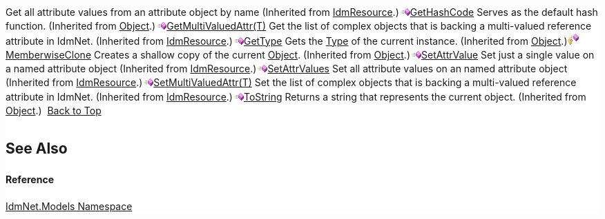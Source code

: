 Get all attribute values from an attribute object by name
 (Inherited from <a href="T_IdmNet_Models_IdmResource">IdmResource</a>.)</td></tr><tr><td>![Public method](media/pubmethod.gif "Public method")</td><td><a href="http://msdn2.microsoft.com/en-us/library/zdee4b3y" target="_blank">GetHashCode</a></td><td>
Serves as the default hash function.
 (Inherited from <a href="http://msdn2.microsoft.com/en-us/library/e5kfa45b" target="_blank">Object</a>.)</td></tr><tr><td>![Public method](media/pubmethod.gif "Public method")</td><td><a href="M_IdmNet_Models_IdmResource_GetMultiValuedAttr__1">GetMultiValuedAttr(T)</a></td><td>
Get the list of complex objects that is backing a multi-valued reference attribute in IdmNet.
 (Inherited from <a href="T_IdmNet_Models_IdmResource">IdmResource</a>.)</td></tr><tr><td>![Public method](media/pubmethod.gif "Public method")</td><td><a href="http://msdn2.microsoft.com/en-us/library/dfwy45w9" target="_blank">GetType</a></td><td>
Gets the <a href="http://msdn2.microsoft.com/en-us/library/42892f65" target="_blank">Type</a> of the current instance.
 (Inherited from <a href="http://msdn2.microsoft.com/en-us/library/e5kfa45b" target="_blank">Object</a>.)</td></tr><tr><td>![Protected method](media/protmethod.gif "Protected method")</td><td><a href="http://msdn2.microsoft.com/en-us/library/57ctke0a" target="_blank">MemberwiseClone</a></td><td>
Creates a shallow copy of the current <a href="http://msdn2.microsoft.com/en-us/library/e5kfa45b" target="_blank">Object</a>.
 (Inherited from <a href="http://msdn2.microsoft.com/en-us/library/e5kfa45b" target="_blank">Object</a>.)</td></tr><tr><td>![Public method](media/pubmethod.gif "Public method")</td><td><a href="M_IdmNet_Models_IdmResource_SetAttrValue">SetAttrValue</a></td><td>
Set just a single value on a named attribute object
 (Inherited from <a href="T_IdmNet_Models_IdmResource">IdmResource</a>.)</td></tr><tr><td>![Public method](media/pubmethod.gif "Public method")</td><td><a href="M_IdmNet_Models_IdmResource_SetAttrValues">SetAttrValues</a></td><td>
Set all attribute values on an named attribute object
 (Inherited from <a href="T_IdmNet_Models_IdmResource">IdmResource</a>.)</td></tr><tr><td>![Public method](media/pubmethod.gif "Public method")</td><td><a href="M_IdmNet_Models_IdmResource_SetMultiValuedAttr__1">SetMultiValuedAttr(T)</a></td><td>
Set the list of complex objects that is backing a multi-valued reference attribute in IdmNet.
 (Inherited from <a href="T_IdmNet_Models_IdmResource">IdmResource</a>.)</td></tr><tr><td>![Public method](media/pubmethod.gif "Public method")</td><td><a href="http://msdn2.microsoft.com/en-us/library/7bxwbwt2" target="_blank">ToString</a></td><td>
Returns a string that represents the current object.
 (Inherited from <a href="http://msdn2.microsoft.com/en-us/library/e5kfa45b" target="_blank">Object</a>.)</td></tr></table>&nbsp;
<a href="#ma_data-class">Back to Top</a>

## See Also


#### Reference
<a href="N_IdmNet_Models">IdmNet.Models Namespace</a><br />